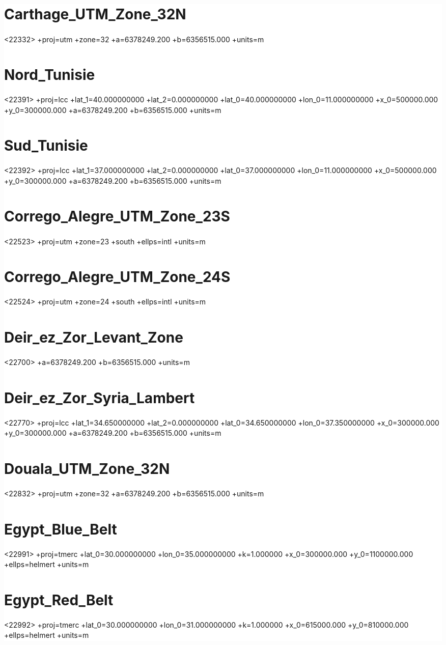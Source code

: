 # Carthage_UTM_Zone_32N

 <22332> +proj=utm +zone=32 +a=6378249.200 +b=6356515.000 +units=m 

# Nord_Tunisie

 <22391> +proj=lcc +lat_1=40.000000000 +lat_2=0.000000000 +lat_0=40.000000000 +lon_0=11.000000000 +x_0=500000.000 +y_0=300000.000 +a=6378249.200 +b=6356515.000 +units=m 

# Sud_Tunisie

 <22392> +proj=lcc +lat_1=37.000000000 +lat_2=0.000000000 +lat_0=37.000000000 +lon_0=11.000000000 +x_0=500000.000 +y_0=300000.000 +a=6378249.200 +b=6356515.000 +units=m 

# Corrego_Alegre_UTM_Zone_23S

 <22523> +proj=utm +zone=23 +south +ellps=intl +units=m 

# Corrego_Alegre_UTM_Zone_24S

 <22524> +proj=utm +zone=24 +south +ellps=intl +units=m 

# Deir_ez_Zor_Levant_Zone

 <22700> +a=6378249.200 +b=6356515.000 +units=m 

# Deir_ez_Zor_Syria_Lambert

 <22770> +proj=lcc +lat_1=34.650000000 +lat_2=0.000000000 +lat_0=34.650000000 +lon_0=37.350000000 +x_0=300000.000 +y_0=300000.000 +a=6378249.200 +b=6356515.000 +units=m 

# Douala_UTM_Zone_32N

 <22832> +proj=utm +zone=32 +a=6378249.200 +b=6356515.000 +units=m 

# Egypt_Blue_Belt

 <22991> +proj=tmerc +lat_0=30.000000000 +lon_0=35.000000000 +k=1.000000 +x_0=300000.000 +y_0=1100000.000 +ellps=helmert +units=m 

# Egypt_Red_Belt

 <22992> +proj=tmerc +lat_0=30.000000000 +lon_0=31.000000000 +k=1.000000 +x_0=615000.000 +y_0=810000.000 +ellps=helmert +units=m 
